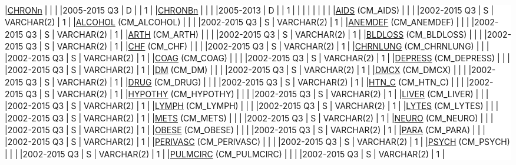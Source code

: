 |[CHRONn](https://www.hcup-us.ahrq.gov/db/vars/chronn/nisnote.jsp)                                   |                 |              |             |2005-2015 Q3         | D                           |               | 1    |
|[CHRONBn](https://www.hcup-us.ahrq.gov/db/vars/chronbn/nisnote.jsp)                                 |                 |              |             |2005-2013            | D                           |               | 1    |
|  |  |  |  |  |  |
|[AIDS](https://www.hcup-us.ahrq.gov/db/vars/cm_aids/nisnote.jsp) (CM_AIDS)                          |                 |              |             |2002-2015 Q3         | S                           | VARCHAR(2)    | 1    |
|[ALCOHOL](https://www.hcup-us.ahrq.gov/db/vars/cm_alcohol/nisnote.jsp) (CM_ALCOHOL)                 |                 |              |             |2002-2015 Q3         | S                           | VARCHAR(2)    | 1    |
|[ANEMDEF](https://www.hcup-us.ahrq.gov/db/vars/cm_anemdef/nisnote.jsp) (CM_ANEMDEF)                 |                 |              |             |2002-2015 Q3         | S                           | VARCHAR(2)    | 1    |
|[ARTH](https://www.hcup-us.ahrq.gov/db/vars/cm_arth/nisnote.jsp) (CM_ARTH)                          |                 |              |             |2002-2015 Q3         | S                           | VARCHAR(2)    | 1    |
|[BLDLOSS](https://www.hcup-us.ahrq.gov/db/vars/cm_bldloss/nisnote.jsp) (CM_BLDLOSS)                 |                 |              |             |2002-2015 Q3         | S                           | VARCHAR(2)    | 1    |
|[CHF](https://www.hcup-us.ahrq.gov/db/vars/cm_chf/nisnote.jsp) (CM_CHF)                             |                 |              |             |2002-2015 Q3         | S                           | VARCHAR(2)    | 1    |
|[CHRNLUNG](https://www.hcup-us.ahrq.gov/db/vars/cm_chrnlung/nisnote.jsp) (CM_CHRNLUNG)              |                 |              |             |2002-2015 Q3         | S                           | VARCHAR(2)    | 1    |
|[COAG](https://www.hcup-us.ahrq.gov/db/vars/cm_coag/nisnote.jsp) (CM_COAG)                          |                 |              |             |2002-2015 Q3         | S                           | VARCHAR(2)    | 1    |
|[DEPRESS](https://www.hcup-us.ahrq.gov/db/vars/cm_depress/nisnote.jsp) (CM_DEPRESS)                 |                 |              |             |2002-2015 Q3         | S                           | VARCHAR(2)    | 1    |
|[DM](https://www.hcup-us.ahrq.gov/db/vars/cm_dm/nisnote.jsp) (CM_DM)                                |                 |              |             |2002-2015 Q3         | S                           | VARCHAR(2)    | 1    |
|[DMCX](https://www.hcup-us.ahrq.gov/db/vars/cm_dmcx/nisnote.jsp) (CM_DMCX)                          |                 |              |             |2002-2015 Q3         | S                           | VARCHAR(2)    | 1    |
|[DRUG](https://www.hcup-us.ahrq.gov/db/vars/cm_drug/nisnote.jsp) (CM_DRUG)                          |                 |              |             |2002-2015 Q3         | S                           | VARCHAR(2)    | 1    |
|[HTN_C](https://www.hcup-us.ahrq.gov/db/vars/cm_htn_c/nisnote.jsp) (CM_HTN_C)                       |                 |              |             |2002-2015 Q3         | S                           | VARCHAR(2)    | 1    |
|[HYPOTHY](https://www.hcup-us.ahrq.gov/db/vars/cm_hypothy/nisnote.jsp) (CM_HYPOTHY)                 |                 |              |             |2002-2015 Q3         | S                           | VARCHAR(2)    | 1    |
|[LIVER](https://www.hcup-us.ahrq.gov/db/vars/cm_liver/nisnote.jsp) (CM_LIVER)                       |                 |              |             |2002-2015 Q3         | S                           | VARCHAR(2)    | 1    |
|[LYMPH](https://www.hcup-us.ahrq.gov/db/vars/cm_lymph/nisnote.jsp) (CM_LYMPH)                       |                 |              |             |2002-2015 Q3         | S                           | VARCHAR(2)    | 1    |
|[LYTES](https://www.hcup-us.ahrq.gov/db/vars/cm_lytes/nisnote.jsp) (CM_LYTES)                       |                 |              |             |2002-2015 Q3         | S                           | VARCHAR(2)    | 1    |
|[METS](https://www.hcup-us.ahrq.gov/db/vars/cm_mets/nisnote.jsp) (CM_METS)                          |                 |              |             |2002-2015 Q3         | S                           | VARCHAR(2)    | 1    |
|[NEURO](https://www.hcup-us.ahrq.gov/db/vars/cm_neuro/nisnote.jsp) (CM_NEURO)                       |                 |              |             |2002-2015 Q3         | S                           | VARCHAR(2)    | 1    |
|[OBESE](https://www.hcup-us.ahrq.gov/db/vars/cm_obese/nisnote.jsp) (CM_OBESE)                       |                 |              |             |2002-2015 Q3         | S                           | VARCHAR(2)    | 1    |
|[PARA](https://www.hcup-us.ahrq.gov/db/vars/cm_para/nisnote.jsp) (CM_PARA)                          |                 |              |             |2002-2015 Q3         | S                           | VARCHAR(2)    | 1    |
|[PERIVASC](https://www.hcup-us.ahrq.gov/db/vars/cm_perivasc/nisnote.jsp) (CM_PERIVASC)              |                 |              |             |2002-2015 Q3         | S                           | VARCHAR(2)    | 1    |
|[PSYCH](https://www.hcup-us.ahrq.gov/db/vars/cm_psych/nisnote.jsp) (CM_PSYCH)                       |                 |              |             |2002-2015 Q3         | S                           | VARCHAR(2)    | 1    |
|[PULMCIRC](https://www.hcup-us.ahrq.gov/db/vars/cm_pulmcirc/nisnote.jsp) (CM_PULMCIRC)              |                 |              |             |2002-2015 Q3         | S                           | VARCHAR(2)    | 1    |